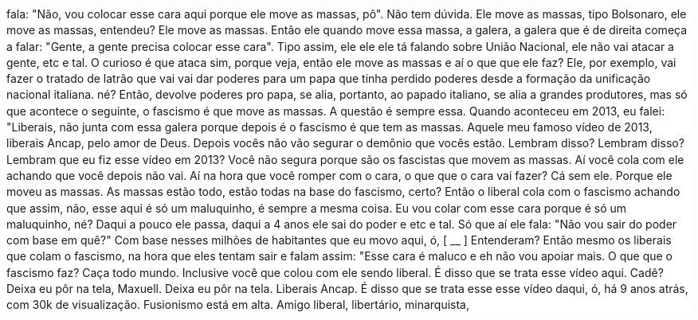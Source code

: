 fala: "Não, vou colocar esse cara aqui
porque ele move as massas, pô". Não tem
dúvida. Ele move as massas, tipo
Bolsonaro, ele move as massas, entendeu?
Ele move as massas. Então ele quando
move essa massa, a galera, a galera que
é de direita começa a falar: "Gente, a
gente precisa colocar esse cara".
Tipo assim, ele ele ele tá falando sobre
União Nacional, ele não vai atacar a
gente, etc e tal. O curioso é que ataca
sim, porque veja, então ele move as
massas e aí o que que ele faz? Ele, por
exemplo, vai fazer o tratado de latrão
que vai vai dar poderes para um papa que
tinha perdido poderes desde a formação
da unificação nacional italiana.
né? Então, devolve poderes pro papa, se
alia, portanto, ao papado italiano,
se alia a grandes produtores, mas só que
acontece o seguinte, o fascismo é que
move as massas. A questão é sempre essa.
Quando aconteceu em 2013, eu falei:
"Liberais, não junta com essa galera
porque depois é o fascismo é que tem as
massas. Aquele meu famoso vídeo de 2013,
liberais Ancap, pelo amor de Deus.
Depois vocês não vão segurar o demônio
que vocês estão. Lembram disso? Lembram
disso?
Lembram que eu fiz esse vídeo em 2013?
Você não segura porque são os fascistas
que movem as massas. Aí você cola com
ele achando que você depois não vai. Aí
na hora que você romper com o cara, o
que que o cara vai fazer? Cá sem ele.
Porque ele moveu as massas. As massas
estão todo, estão todas na base do
fascismo, certo? Então o liberal cola
com o fascismo achando que assim, não,
esse aqui é só um maluquinho, é sempre a
mesma coisa. Eu vou colar com esse cara
porque é só um maluquinho, né? Daqui a
pouco ele passa, daqui a 4 anos ele sai
do poder e etc e tal. Só que aí ele
fala: "Não vou sair do poder com base em
quê?" Com base nesses milhões de
habitantes que eu movo aqui, ó, [ __ ]
Entenderam?
Então mesmo os liberais que colam o
fascismo, na hora que eles tentam sair e
falam assim: "Esse cara é maluco e eh
não vou apoiar mais. O que que o
fascismo faz? Caça todo mundo. Inclusive
você que colou com ele sendo liberal.
É disso que se trata esse vídeo aqui.
Cadê? Deixa eu pôr na tela, Maxuell.
Deixa eu pôr na tela.
Liberais Ancap.
É disso que se trata esse esse vídeo
daqui, ó,
há 9 anos atrás, com 30k de
visualização. Fusionismo está em alta.
Amigo liberal, libertário, minarquista,
